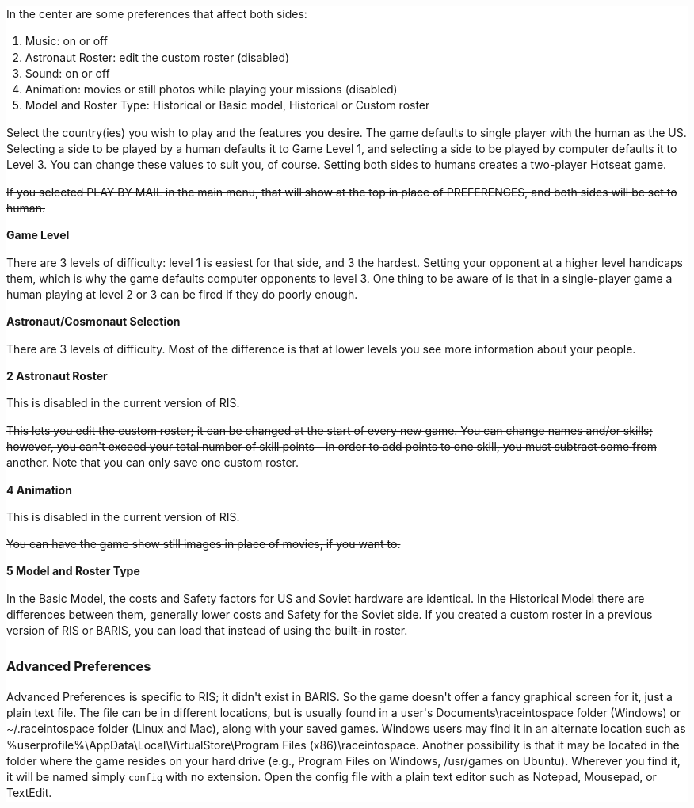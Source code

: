 In the center are some preferences that affect both sides:

1. Music: on or off
2. Astronaut Roster: edit the custom roster (disabled)
3. Sound: on or off
4. Animation: movies or still photos while playing your missions (disabled)
5. Model and Roster Type: Historical or Basic model, Historical or Custom roster

Select the country(ies) you wish to play and the features you desire.  The game defaults to single player with the human as the US.  Selecting a side to be played by a human defaults it to Game Level 1, and selecting a side to be played by computer defaults it to Level 3.  You can change these values to suit you, of course.  Setting both sides to humans creates a two-player Hotseat game.

~~If you selected PLAY BY MAIL in the main menu, that will show at the top in place of PREFERENCES, and both sides will be set to human.~~

**Game Level**

There are 3 levels of difficulty: level 1 is easiest for that side, and 3 the hardest.  Setting your opponent at a higher level handicaps them, which is why the game defaults computer opponents to level 3.  One thing to be aware of is that in a single-player game a human playing at level 2 or 3 can be fired if they do poorly enough.

**Astronaut/Cosmonaut Selection**

There are 3 levels of difficulty.  Most of the difference is that at lower levels you see more information about your people. 

**2 Astronaut Roster**

This is disabled in the current version of RIS.

~~This lets you edit the custom roster; it can be changed at the start of every new game.  You can change names and/or skills; however, you can't exceed your total number of skill points—in order to add points to one skill, you must subtract some from another.  Note that you can only save one custom roster.~~

**4 Animation**

This is disabled in the current version of RIS.

~~You can have the game show still images in place of movies, if you want to.~~

**5 Model and Roster Type**

In the Basic Model, the costs and Safety factors for US and Soviet hardware are identical.  In the Historical Model there are differences between them, generally lower costs and Safety for the Soviet side.  If you created a custom roster in a previous version of RIS or BARIS, you can load that instead of using the built-in roster.

### Advanced Preferences

Advanced Preferences is specific to RIS; it didn't exist in BARIS.  So the game doesn't offer a fancy graphical screen for it, just a plain text file.  The file can be in different locations, but is usually found in a user's Documents\raceintospace folder (Windows) or ~/.raceintospace folder (Linux and Mac), along with your saved games.  Windows users may find it in an alternate location such as %userprofile%\AppData\Local\VirtualStore\Program Files (x86)\raceintospace.  Another possibility is that it may be located in the folder where the game resides on your hard drive (e.g., Program Files on Windows, /usr/games on Ubuntu).  Wherever you find it, it will be named simply `config` with no extension.  Open the config file with a plain text editor such as Notepad, Mousepad, or TextEdit.
